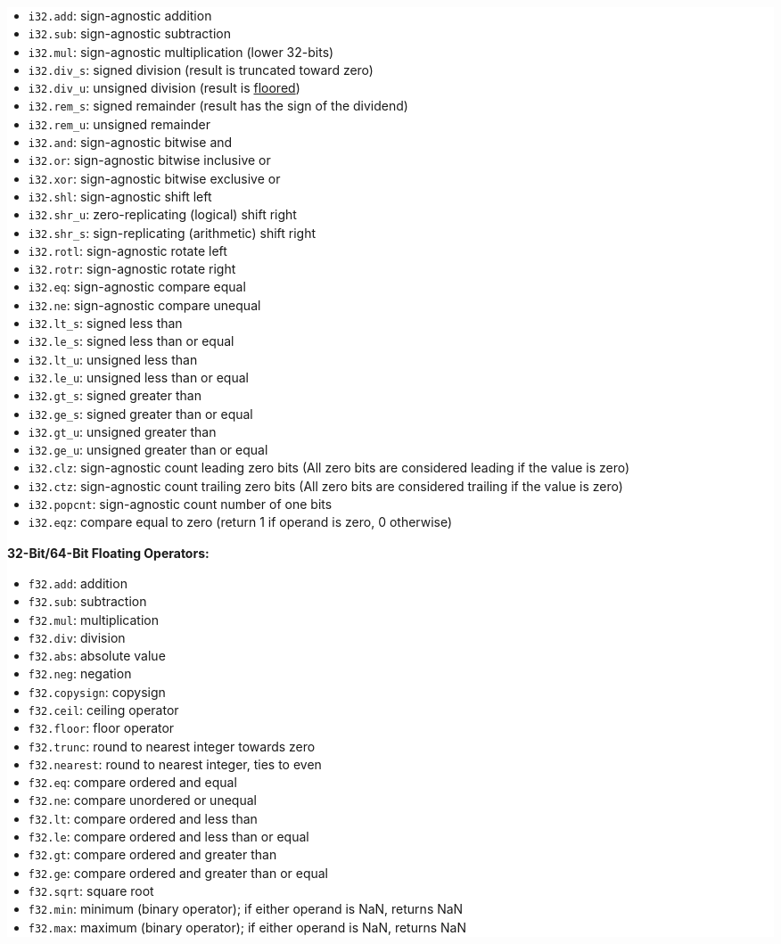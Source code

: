- `i32.add`: sign-agnostic addition
- `i32.sub`: sign-agnostic subtraction
- `i32.mul`: sign-agnostic multiplication (lower 32-bits)
- `i32.div_s`: signed division (result is truncated toward zero)
- `i32.div_u`: unsigned division (result is [floored](https://en.wikipedia.org/wiki/Floor_and_ceiling_functions))
- `i32.rem_s`: signed remainder (result has the sign of the dividend)
- `i32.rem_u`: unsigned remainder
- `i32.and`: sign-agnostic bitwise and
- `i32.or`: sign-agnostic bitwise inclusive or
- `i32.xor`: sign-agnostic bitwise exclusive or
- `i32.shl`: sign-agnostic shift left
- `i32.shr_u`: zero-replicating (logical) shift right
- `i32.shr_s`: sign-replicating (arithmetic) shift right
- `i32.rotl`: sign-agnostic rotate left
- `i32.rotr`: sign-agnostic rotate right
- `i32.eq`: sign-agnostic compare equal
- `i32.ne`: sign-agnostic compare unequal
- `i32.lt_s`: signed less than
- `i32.le_s`: signed less than or equal
- `i32.lt_u`: unsigned less than
- `i32.le_u`: unsigned less than or equal
- `i32.gt_s`: signed greater than
- `i32.ge_s`: signed greater than or equal
- `i32.gt_u`: unsigned greater than
- `i32.ge_u`: unsigned greater than or equal
- `i32.clz`: sign-agnostic count leading zero bits (All zero bits are considered leading if the value is zero)
- `i32.ctz`: sign-agnostic count trailing zero bits (All zero bits are considered trailing if the value is zero)
- `i32.popcnt`: sign-agnostic count number of one bits
- `i32.eqz`: compare equal to zero (return 1 if operand is zero, 0 otherwise)

**32-Bit/64-Bit Floating Operators:**

- `f32.add`: addition
- `f32.sub`: subtraction
- `f32.mul`: multiplication
- `f32.div`: division
- `f32.abs`: absolute value
- `f32.neg`: negation
- `f32.copysign`: copysign
- `f32.ceil`: ceiling operator
- `f32.floor`: floor operator
- `f32.trunc`: round to nearest integer towards zero
- `f32.nearest`: round to nearest integer, ties to even
- `f32.eq`: compare ordered and equal
- `f32.ne`: compare unordered or unequal
- `f32.lt`: compare ordered and less than
- `f32.le`: compare ordered and less than or equal
- `f32.gt`: compare ordered and greater than
- `f32.ge`: compare ordered and greater than or equal
- `f32.sqrt`: square root
- `f32.min`: minimum (binary operator); if either operand is NaN, returns NaN
- `f32.max`: maximum (binary operator); if either operand is NaN, returns NaN
